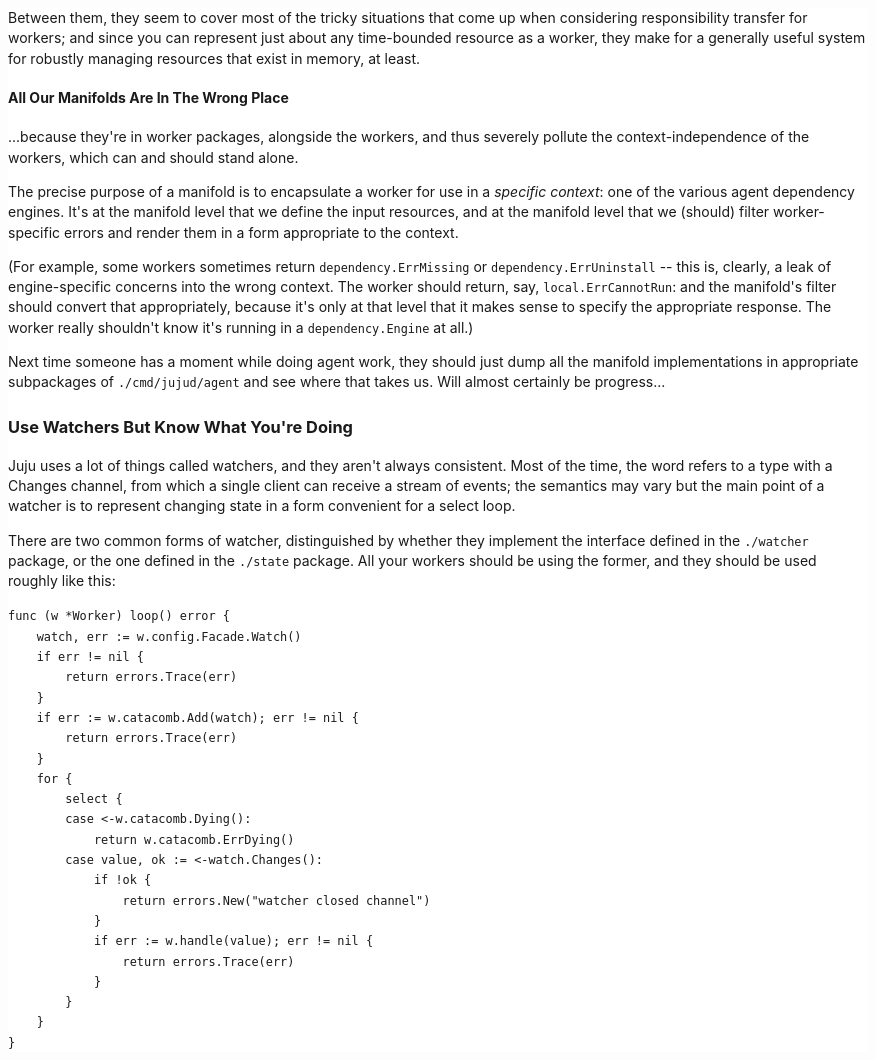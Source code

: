 Between them, they seem to cover most of the tricky situations that come
up when considering responsibility transfer for workers; and since you
can represent just about any time-bounded resource as a worker, they
make for a generally useful system for robustly managing resources that
exist in memory, at least.

#### All Our Manifolds Are In The Wrong Place

...because they're in worker packages, alongside the workers, and thus
severely pollute the context-independence of the workers, which can and
should stand alone.

The precise purpose of a manifold is to encapsulate a worker for use in
a *specific context*: one of the various agent dependency engines. It's
at the manifold level that we define the input resources, and at the
manifold level that we (should) filter worker-specific errors and render
them in a form appropriate to the context.

(For example, some workers sometimes return `dependency.ErrMissing` or
`dependency.ErrUninstall` -- this is, clearly, a leak of engine-specific
concerns into the wrong context. The worker should return, say,
`local.ErrCannotRun`: and the manifold's filter should convert that
appropriately, because it's only at that level that it makes sense to
specify the appropriate response. The worker really shouldn't know it's
running in a `dependency.Engine` at all.)

Next time someone has a moment while doing agent work, they should just
dump all the manifold implementations in appropriate subpackages of
`./cmd/jujud/agent` and see where that takes us. Will almost certainly
be progress...

### Use Watchers But Know What You're Doing

Juju uses a lot of things called watchers, and they aren't always
consistent. Most of the time, the word refers to a type with a Changes
channel, from which a single client can receive a stream of events; the
semantics may vary but the main point of a watcher is to represent
changing state in a form convenient for a select loop.

There are two common forms of watcher, distinguished by whether they
implement the interface defined in the `./watcher` package, or the one
defined in the `./state` package. All your workers should be using the
former, and they should be used roughly like this:

    func (w *Worker) loop() error {
        watch, err := w.config.Facade.Watch()
        if err != nil {
            return errors.Trace(err)
        }
        if err := w.catacomb.Add(watch); err != nil {
            return errors.Trace(err)
        }
        for {
            select {
            case <-w.catacomb.Dying():
                return w.catacomb.ErrDying()
            case value, ok := <-watch.Changes():
                if !ok {
                    return errors.New("watcher closed channel")
                }
                if err := w.handle(value); err != nil {
                    return errors.Trace(err)
                }
            }
        }
    }
